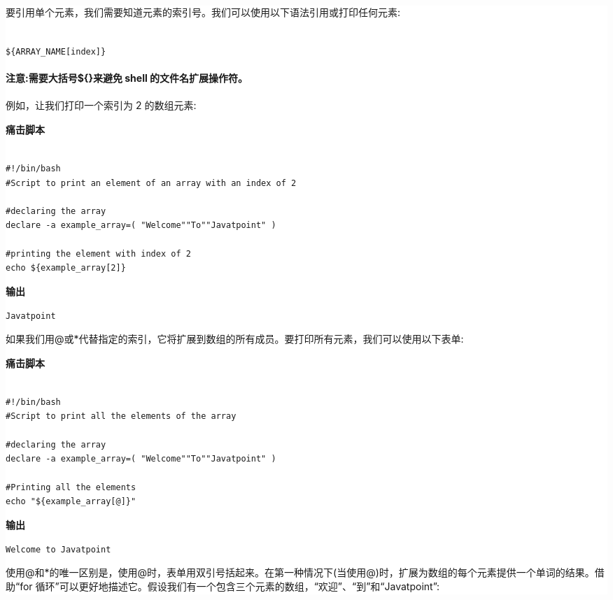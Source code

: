 要引用单个元素，我们需要知道元素的索引号。我们可以使用以下语法引用或打印任何元素:

```

${ARRAY_NAME[index]}

```

#### 注意:需要大括号${}来避免 shell 的文件名扩展操作符。

例如，让我们打印一个索引为 2 的数组元素:

**痛击脚本**

```

#!/bin/bash
#Script to print an element of an array with an index of 2

#declaring the array
declare -a example_array=( "Welcome""To""Javatpoint" )

#printing the element with index of 2
echo ${example_array[2]}

```

**输出**

```
Javatpoint

```

如果我们用@或*代替指定的索引，它将扩展到数组的所有成员。要打印所有元素，我们可以使用以下表单:

**痛击脚本**

```

#!/bin/bash
#Script to print all the elements of the array

#declaring the array
declare -a example_array=( "Welcome""To""Javatpoint" )

#Printing all the elements
echo "${example_array[@]}"

```

**输出**

```
Welcome to Javatpoint

```

使用@和*的唯一区别是，使用@时，表单用双引号括起来。在第一种情况下(当使用@)时，扩展为数组的每个元素提供一个单词的结果。借助“for 循环”可以更好地描述它。假设我们有一个包含三个元素的数组，“欢迎”、“到”和“Javatpoint”:
